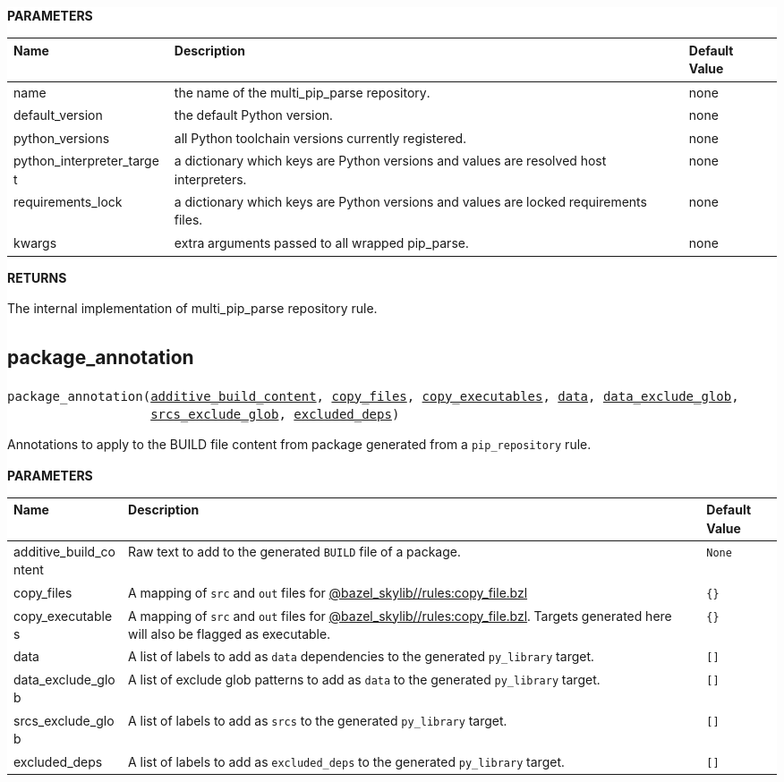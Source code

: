 
**PARAMETERS**


| Name  | Description | Default Value |
| :------------- | :------------- | :------------- |
| <a id="multi_pip_parse-name"></a>name |  the name of the multi_pip_parse repository.   |  none |
| <a id="multi_pip_parse-default_version"></a>default_version |  the default Python version.   |  none |
| <a id="multi_pip_parse-python_versions"></a>python_versions |  all Python toolchain versions currently registered.   |  none |
| <a id="multi_pip_parse-python_interpreter_target"></a>python_interpreter_target |  a dictionary which keys are Python versions and values are resolved host interpreters.   |  none |
| <a id="multi_pip_parse-requirements_lock"></a>requirements_lock |  a dictionary which keys are Python versions and values are locked requirements files.   |  none |
| <a id="multi_pip_parse-kwargs"></a>kwargs |  extra arguments passed to all wrapped pip_parse.   |  none |

**RETURNS**

The internal implementation of multi_pip_parse repository rule.


<a id="package_annotation"></a>

## package_annotation

<pre>
package_annotation(<a href="#package_annotation-additive_build_content">additive_build_content</a>, <a href="#package_annotation-copy_files">copy_files</a>, <a href="#package_annotation-copy_executables">copy_executables</a>, <a href="#package_annotation-data">data</a>, <a href="#package_annotation-data_exclude_glob">data_exclude_glob</a>,
                   <a href="#package_annotation-srcs_exclude_glob">srcs_exclude_glob</a>, <a href="#package_annotation-exclude-deps">excluded_deps</a>)
</pre>

Annotations to apply to the BUILD file content from package generated from a `pip_repository` rule.

[cf]: https://github.com/bazelbuild/bazel-skylib/blob/main/docs/copy_file_doc.md


**PARAMETERS**


| Name                                                                         | Description                                                                                                                                                         | Default Value |
|:-----------------------------------------------------------------------------|:--------------------------------------------------------------------------------------------------------------------------------------------------------------------| :------------- |
| <a id="package_annotation-additive_build_content"></a>additive_build_content | Raw text to add to the generated <code>BUILD</code> file of a package.                                                                                              |  <code>None</code> |
| <a id="package_annotation-copy_files"></a>copy_files                         | A mapping of <code>src</code> and <code>out</code> files for [@bazel_skylib//rules:copy_file.bzl][cf]                                                               |  <code>{}</code> |
| <a id="package_annotation-copy_executables"></a>copy_executables             | A mapping of <code>src</code> and <code>out</code> files for [@bazel_skylib//rules:copy_file.bzl][cf]. Targets generated here will also be flagged as executable.   |  <code>{}</code> |
| <a id="package_annotation-data"></a>data                                     | A list of labels to add as <code>data</code> dependencies to the generated <code>py_library</code> target.                                                          |  <code>[]</code> |
| <a id="package_annotation-data_exclude_glob"></a>data_exclude_glob           | A list of exclude glob patterns to add as <code>data</code> to the generated <code>py_library</code> target.                                                        |  <code>[]</code> |
| <a id="package_annotation-srcs_exclude_glob"></a>srcs_exclude_glob           | A list of labels to add as <code>srcs</code> to the generated <code>py_library</code> target.                                                                       |  <code>[]</code> |
| <a id="package_annotation-excluded_deps"></a>excluded_deps                   | A list of labels to add as <code>excluded_deps</code> to the generated <code>py_library</code> target.                                                              |  <code>[]</code> |


[whl_ep]: https://packaging.python.org/specifications/entry-points/